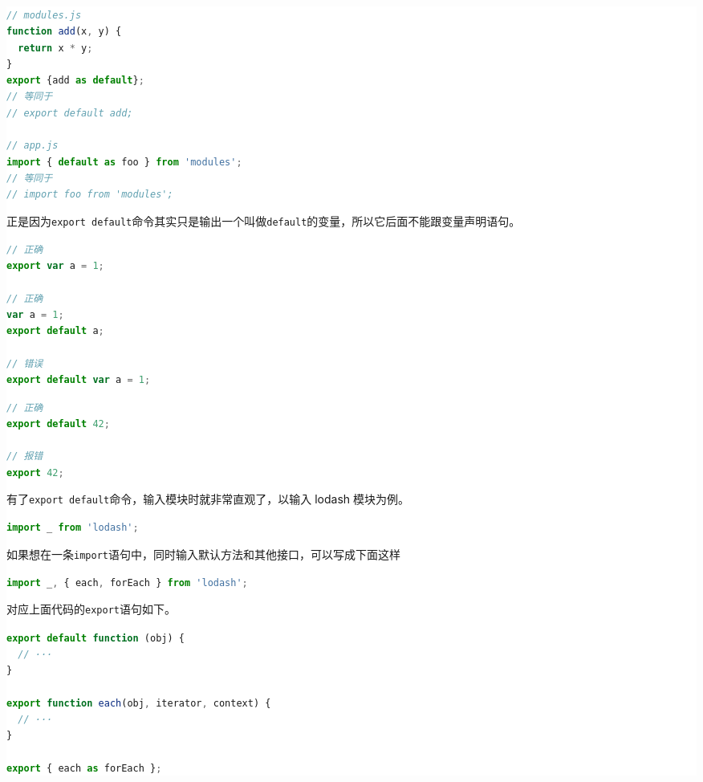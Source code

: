 ```javascript
// modules.js
function add(x, y) {
  return x * y;
}
export {add as default};
// 等同于
// export default add;

// app.js
import { default as foo } from 'modules';
// 等同于
// import foo from 'modules';
```

正是因为`export default`命令其实只是输出一个叫做`default`的变量，所以它后面不能跟变量声明语句。

```javascript
// 正确
export var a = 1;

// 正确
var a = 1;
export default a;

// 错误
export default var a = 1;
```

```javascript
// 正确
export default 42;

// 报错
export 42;
```

有了`export default`命令，输入模块时就非常直观了，以输入 lodash 模块为例。

```javascript
import _ from 'lodash';
```

如果想在一条`import`语句中，同时输入默认方法和其他接口，可以写成下面这样

```javascript
import _, { each, forEach } from 'lodash';
```

对应上面代码的`export`语句如下。

```javascript
export default function (obj) {
  // ···
}

export function each(obj, iterator, context) {
  // ···
}

export { each as forEach };
```
